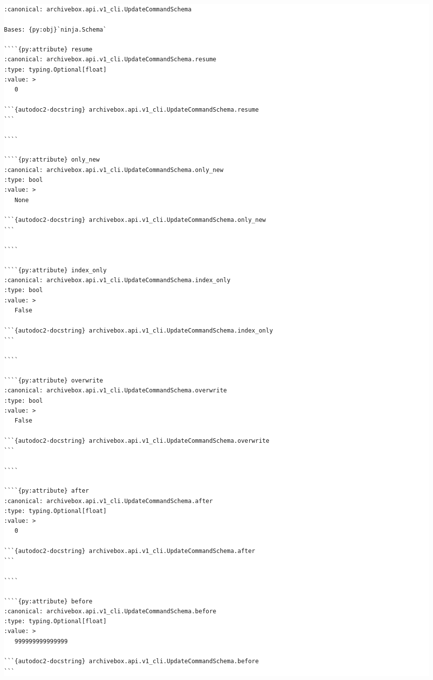 `````{py:class} UpdateCommandSchema(/, **data: typing.Any)
:canonical: archivebox.api.v1_cli.UpdateCommandSchema

Bases: {py:obj}`ninja.Schema`

````{py:attribute} resume
:canonical: archivebox.api.v1_cli.UpdateCommandSchema.resume
:type: typing.Optional[float]
:value: >
   0

```{autodoc2-docstring} archivebox.api.v1_cli.UpdateCommandSchema.resume
```

````

````{py:attribute} only_new
:canonical: archivebox.api.v1_cli.UpdateCommandSchema.only_new
:type: bool
:value: >
   None

```{autodoc2-docstring} archivebox.api.v1_cli.UpdateCommandSchema.only_new
```

````

````{py:attribute} index_only
:canonical: archivebox.api.v1_cli.UpdateCommandSchema.index_only
:type: bool
:value: >
   False

```{autodoc2-docstring} archivebox.api.v1_cli.UpdateCommandSchema.index_only
```

````

````{py:attribute} overwrite
:canonical: archivebox.api.v1_cli.UpdateCommandSchema.overwrite
:type: bool
:value: >
   False

```{autodoc2-docstring} archivebox.api.v1_cli.UpdateCommandSchema.overwrite
```

````

````{py:attribute} after
:canonical: archivebox.api.v1_cli.UpdateCommandSchema.after
:type: typing.Optional[float]
:value: >
   0

```{autodoc2-docstring} archivebox.api.v1_cli.UpdateCommandSchema.after
```

````

````{py:attribute} before
:canonical: archivebox.api.v1_cli.UpdateCommandSchema.before
:type: typing.Optional[float]
:value: >
   999999999999999

```{autodoc2-docstring} archivebox.api.v1_cli.UpdateCommandSchema.before
```
`````